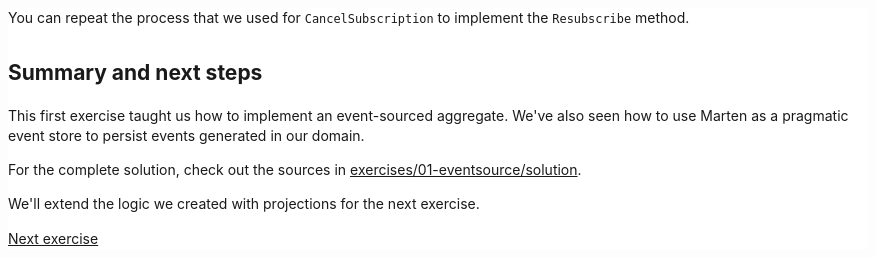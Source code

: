 You can repeat the process that we used for `CancelSubscription` to implement the `Resubscribe` method.

## Summary and next steps

This first exercise taught us how to implement an event-sourced aggregate. We've also seen how to use Marten as
a pragmatic event store to persist events generated in our domain.

For the complete solution, check out the sources in [exercises/01-eventsource/solution](./solution/).

We'll extend the logic we created with projections for the next exercise. 

[Next exercise](../02-projections/README.md)
